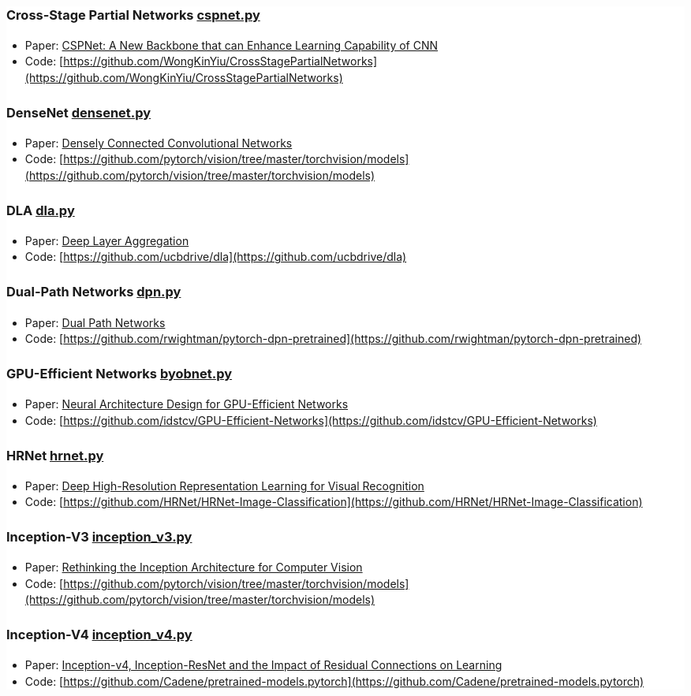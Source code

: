 ### Cross-Stage Partial Networks [cspnet.py](https://github.com/rwightman/pytorch-image-models/blob/master/timm/models/cspnet.py)
* Paper: [CSPNet: A New Backbone that can Enhance Learning Capability of CNN](https://arxiv.org/abs/1911.11929)
* Code: [https://github.com/WongKinYiu/CrossStagePartialNetworks](https://github.com/WongKinYiu/CrossStagePartialNetworks)

### DenseNet [densenet.py](https://github.com/rwightman/pytorch-image-models/blob/master/timm/models/densenet.py)
* Paper: [Densely Connected Convolutional Networks](https://arxiv.org/abs/1608.06993)
* Code: [https://github.com/pytorch/vision/tree/master/torchvision/models](https://github.com/pytorch/vision/tree/master/torchvision/models)

### DLA [dla.py](https://github.com/rwightman/pytorch-image-models/blob/master/timm/models/dla.py)
* Paper: [Deep Layer Aggregation](https://arxiv.org/abs/1707.06484)
* Code: [https://github.com/ucbdrive/dla](https://github.com/ucbdrive/dla)

### Dual-Path Networks [dpn.py](https://github.com/rwightman/pytorch-image-models/blob/master/timm/models/dpn.py)
* Paper: [Dual Path Networks](https://arxiv.org/abs/1707.01629)
* Code: [https://github.com/rwightman/pytorch-dpn-pretrained](https://github.com/rwightman/pytorch-dpn-pretrained)

### GPU-Efficient Networks [byobnet.py](https://github.com/rwightman/pytorch-image-models/blob/master/timm/models/byobnet.py)
* Paper: [Neural Architecture Design for GPU-Efficient Networks](https://arxiv.org/abs/2006.14090)
* Code: [https://github.com/idstcv/GPU-Efficient-Networks](https://github.com/idstcv/GPU-Efficient-Networks)

### HRNet [hrnet.py](https://github.com/rwightman/pytorch-image-models/blob/master/timm/models/hrnet.py)
* Paper: [Deep High-Resolution Representation Learning for Visual Recognition](https://arxiv.org/abs/1908.07919)
* Code: [https://github.com/HRNet/HRNet-Image-Classification](https://github.com/HRNet/HRNet-Image-Classification)

### Inception-V3 [inception_v3.py](https://github.com/rwightman/pytorch-image-models/blob/master/timm/models/inception_v3.py)
* Paper: [Rethinking the Inception Architecture for Computer Vision](https://arxiv.org/abs/1512.00567)
* Code: [https://github.com/pytorch/vision/tree/master/torchvision/models](https://github.com/pytorch/vision/tree/master/torchvision/models)

### Inception-V4 [inception_v4.py](https://github.com/rwightman/pytorch-image-models/blob/master/timm/models/inception_v4.py)
* Paper: [Inception-v4, Inception-ResNet and the Impact of Residual Connections on Learning](https://arxiv.org/abs/1602.07261)
* Code: [https://github.com/Cadene/pretrained-models.pytorch](https://github.com/Cadene/pretrained-models.pytorch)
